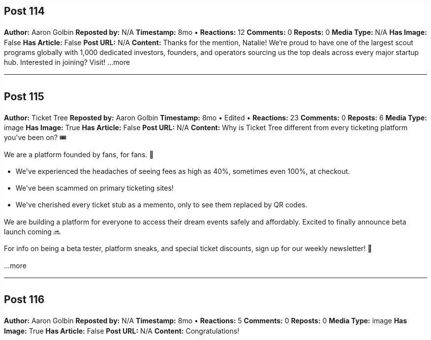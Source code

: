 ## Post 114
**Author:** Aaron Golbin
**Reposted by:** N/A
**Timestamp:** 8mo • 
**Reactions:** 12
**Comments:** 0
**Reposts:** 0
**Media Type:** N/A
**Has Image:** False
**Has Article:** False
**Post URL:** N/A
**Content:**
Thanks for the mention, Natalie! We’re proud to have one of the largest scout programs globally with 1,000 dedicated investors, founders, and operators sourcing us the top deals across every major startup hub. Interested in joining? Visit!
…more

---

## Post 115
**Author:** Ticket Tree
**Reposted by:** Aaron Golbin
**Timestamp:** 8mo • Edited • 
**Reactions:** 23
**Comments:** 0
**Reposts:** 6
**Media Type:** image
**Has Image:** True
**Has Article:** False
**Post URL:** N/A
**Content:**
Why is Ticket Tree different from every ticketing platform you've been on? 🎟️

We are a platform founded by fans, for fans. 🙌

- We've experienced the headaches of seeing fees as high as 40%, sometimes even 100%, at checkout.

- We've been scammed on primary ticketing sites!

- We've cherished every ticket stub as a memento, only to see them replaced by QR codes.

We are building a platform for everyone to access their dream events safely and affordably. Excited to finally announce beta launch coming 🔜

For info on being a beta tester, platform sneaks, and special ticket discounts, sign up for our weekly newsletter! 📰


…more

---

## Post 116
**Author:** Aaron Golbin
**Reposted by:** N/A
**Timestamp:** 8mo • 
**Reactions:** 5
**Comments:** 0
**Reposts:** 0
**Media Type:** image
**Has Image:** True
**Has Article:** False
**Post URL:** N/A
**Content:**
Congratulations!
